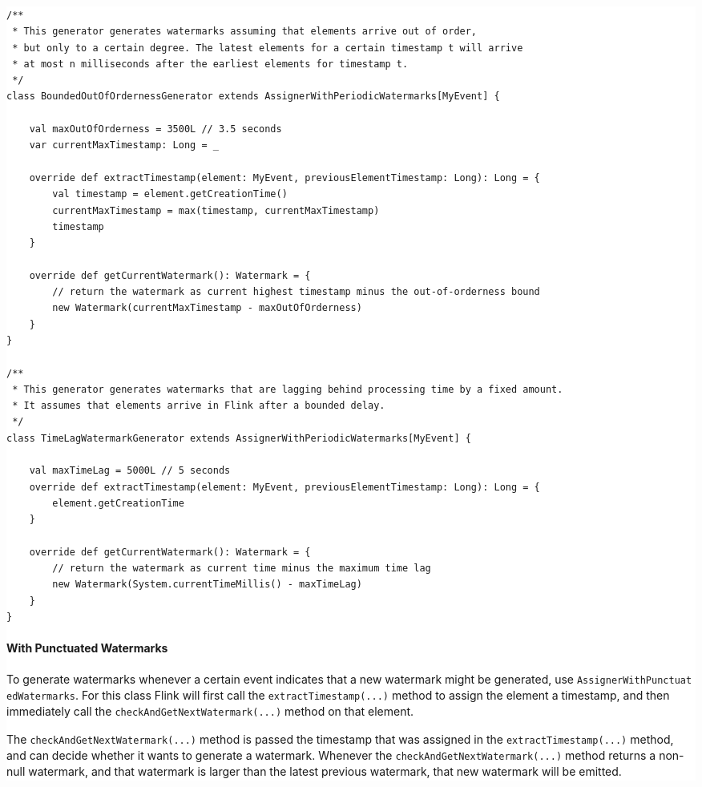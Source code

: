 ```
/**
 * This generator generates watermarks assuming that elements arrive out of order,
 * but only to a certain degree. The latest elements for a certain timestamp t will arrive
 * at most n milliseconds after the earliest elements for timestamp t.
 */
class BoundedOutOfOrdernessGenerator extends AssignerWithPeriodicWatermarks[MyEvent] {

    val maxOutOfOrderness = 3500L // 3.5 seconds 
    var currentMaxTimestamp: Long = _

    override def extractTimestamp(element: MyEvent, previousElementTimestamp: Long): Long = {
        val timestamp = element.getCreationTime()
        currentMaxTimestamp = max(timestamp, currentMaxTimestamp)
        timestamp
    }

    override def getCurrentWatermark(): Watermark = {
        // return the watermark as current highest timestamp minus the out-of-orderness bound
        new Watermark(currentMaxTimestamp - maxOutOfOrderness)
    }
}

/**
 * This generator generates watermarks that are lagging behind processing time by a fixed amount.
 * It assumes that elements arrive in Flink after a bounded delay.
 */
class TimeLagWatermarkGenerator extends AssignerWithPeriodicWatermarks[MyEvent] {

    val maxTimeLag = 5000L // 5 seconds 
    override def extractTimestamp(element: MyEvent, previousElementTimestamp: Long): Long = {
        element.getCreationTime
    }

    override def getCurrentWatermark(): Watermark = {
        // return the watermark as current time minus the maximum time lag
        new Watermark(System.currentTimeMillis() - maxTimeLag)
    }
}
```

</figure>

#### **With Punctuated Watermarks**

To generate watermarks whenever a certain event indicates that a new watermark might be generated, use `AssignerWithPunctuatedWatermarks`. For this class Flink will first call the `extractTimestamp(...)` method to assign the element a timestamp, and then immediately call the `checkAndGetNextWatermark(...)` method on that element.

The `checkAndGetNextWatermark(...)` method is passed the timestamp that was assigned in the `extractTimestamp(...)` method, and can decide whether it wants to generate a watermark. Whenever the `checkAndGetNextWatermark(...)` method returns a non-null watermark, and that watermark is larger than the latest previous watermark, that new watermark will be emitted.
